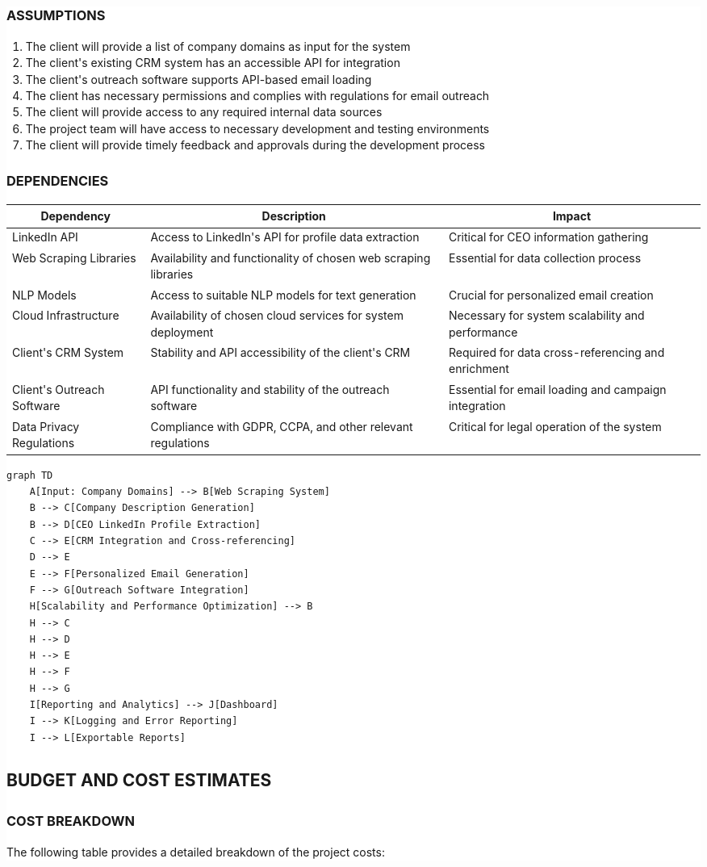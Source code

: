 ### ASSUMPTIONS

1. The client will provide a list of company domains as input for the system
2. The client's existing CRM system has an accessible API for integration
3. The client's outreach software supports API-based email loading
4. The client has necessary permissions and complies with regulations for email outreach
5. The client will provide access to any required internal data sources
6. The project team will have access to necessary development and testing environments
7. The client will provide timely feedback and approvals during the development process

### DEPENDENCIES

| Dependency | Description | Impact |
|------------|-------------|--------|
| LinkedIn API | Access to LinkedIn's API for profile data extraction | Critical for CEO information gathering |
| Web Scraping Libraries | Availability and functionality of chosen web scraping libraries | Essential for data collection process |
| NLP Models | Access to suitable NLP models for text generation | Crucial for personalized email creation |
| Cloud Infrastructure | Availability of chosen cloud services for system deployment | Necessary for system scalability and performance |
| Client's CRM System | Stability and API accessibility of the client's CRM | Required for data cross-referencing and enrichment |
| Client's Outreach Software | API functionality and stability of the outreach software | Essential for email loading and campaign integration |
| Data Privacy Regulations | Compliance with GDPR, CCPA, and other relevant regulations | Critical for legal operation of the system |

```mermaid
graph TD
    A[Input: Company Domains] --> B[Web Scraping System]
    B --> C[Company Description Generation]
    B --> D[CEO LinkedIn Profile Extraction]
    C --> E[CRM Integration and Cross-referencing]
    D --> E
    E --> F[Personalized Email Generation]
    F --> G[Outreach Software Integration]
    H[Scalability and Performance Optimization] --> B
    H --> C
    H --> D
    H --> E
    H --> F
    H --> G
    I[Reporting and Analytics] --> J[Dashboard]
    I --> K[Logging and Error Reporting]
    I --> L[Exportable Reports]
```

## BUDGET AND COST ESTIMATES

### COST BREAKDOWN

The following table provides a detailed breakdown of the project costs:
